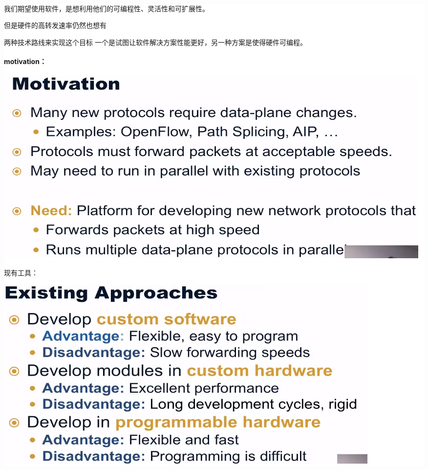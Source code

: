 我们期望使用软件，是想利用他们的可编程性、灵活性和可扩展性。

但是硬件的高转发速率仍然也想有

两种技术路线来实现这个目标 一个是试图让软件解决方案性能更好，另一种方案是使得硬件可编程。

#### motivation：

![image-20210821144234517](coursera_sdn.assets/image-20210821144234517.png)

现有工具：

![image-20210821144315367](coursera_sdn.assets/image-20210821144315367.png)
